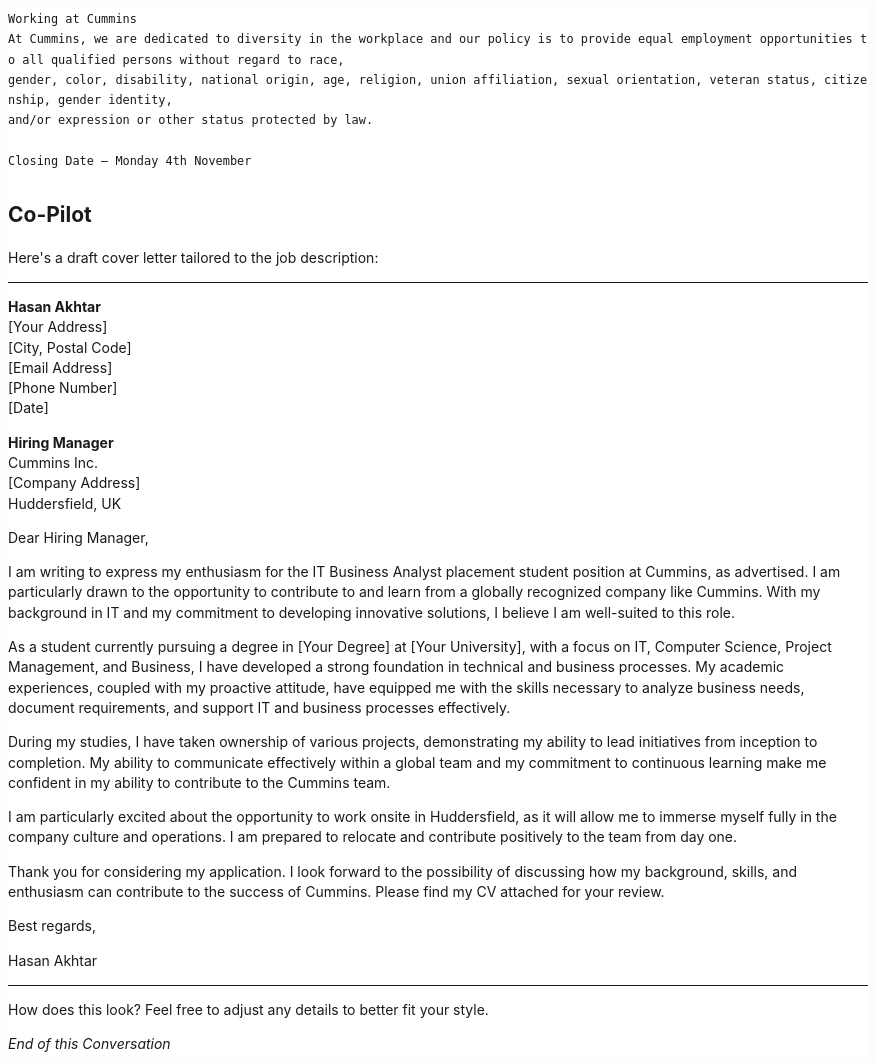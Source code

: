     Working at Cummins 
    At Cummins, we are dedicated to diversity in the workplace and our policy is to provide equal employment opportunities to all qualified persons without regard to race, 
    gender, color, disability, national origin, age, religion, union affiliation, sexual orientation, veteran status, citizenship, gender identity, 
    and/or expression or other status protected by law. 
    
    Closing Date – Monday 4th November  

## Co-Pilot
Here's a draft cover letter tailored to the job description:

---

**Hasan Akhtar**  
[Your Address]  
[City, Postal Code]  
[Email Address]  
[Phone Number]  
[Date]

**Hiring Manager**  
Cummins Inc.  
[Company Address]  
Huddersfield, UK

Dear Hiring Manager,

I am writing to express my enthusiasm for the IT Business Analyst placement student position at Cummins, as advertised. I am particularly drawn to the opportunity to contribute to and learn from a globally recognized company like Cummins. With my background in IT and my commitment to developing innovative solutions, I believe I am well-suited to this role.

As a student currently pursuing a degree in [Your Degree] at [Your University], with a focus on IT, Computer Science, Project Management, and Business, I have developed a strong foundation in technical and business processes. My academic experiences, coupled with my proactive attitude, have equipped me with the skills necessary to analyze business needs, document requirements, and support IT and business processes effectively.

During my studies, I have taken ownership of various projects, demonstrating my ability to lead initiatives from inception to completion. My ability to communicate effectively within a global team and my commitment to continuous learning make me confident in my ability to contribute to the Cummins team.

I am particularly excited about the opportunity to work onsite in Huddersfield, as it will allow me to immerse myself fully in the company culture and operations. I am prepared to relocate and contribute positively to the team from day one.

Thank you for considering my application. I look forward to the possibility of discussing how my background, skills, and enthusiasm can contribute to the success of Cummins. Please find my CV attached for your review.

Best regards,

Hasan Akhtar

---

How does this look? Feel free to adjust any details to better fit your style.  

*End of this Conversation*
